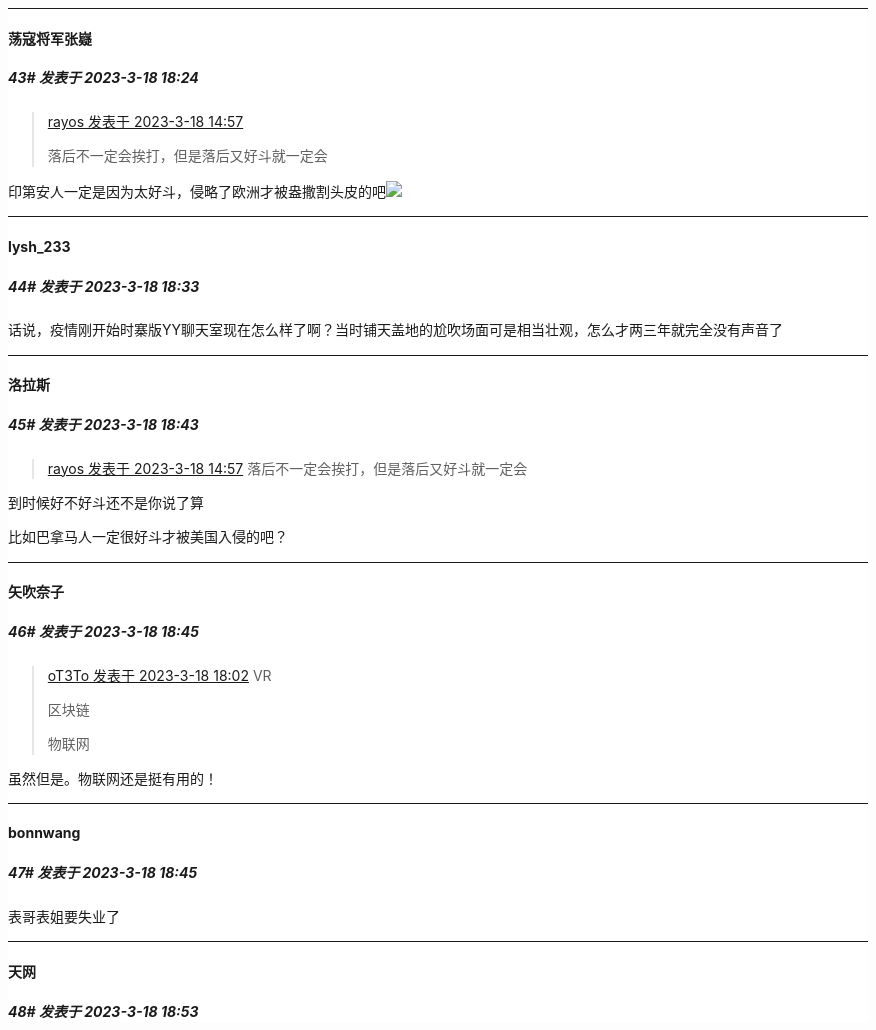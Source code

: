 *****

####  荡寇将军张嶷  
##### 43#       发表于 2023-3-18 18:24

<blockquote><a href="httphttps://bbs.saraba1st.com/2b/forum.php?mod=redirect&amp;goto=findpost&amp;pid=60132628&amp;ptid=2124632" target="_blank">rayos 发表于 2023-3-18 14:57</a>

落后不一定会挨打，但是落后又好斗就一定会</blockquote>
印第安人一定是因为太好斗，侵略了欧洲才被盎撒割头皮的吧<img src="https://static.saraba1st.com/image/smiley/face2017/067.png" referrerpolicy="no-referrer">

*****

####  lysh_233  
##### 44#       发表于 2023-3-18 18:33

话说，疫情刚开始时寨版YY聊天室现在怎么样了啊？当时铺天盖地的尬吹场面可是相当壮观，怎么才两三年就完全没有声音了

*****

####  洛拉斯  
##### 45#       发表于 2023-3-18 18:43

<blockquote><a href="httphttps://bbs.saraba1st.com/2b/forum.php?mod=redirect&amp;goto=findpost&amp;pid=60132628&amp;ptid=2124632" target="_blank">rayos 发表于 2023-3-18 14:57</a>
落后不一定会挨打，但是落后又好斗就一定会</blockquote>
到时候好不好斗还不是你说了算

比如巴拿马人一定很好斗才被美国入侵的吧？

*****

####  矢吹奈子  
##### 46#       发表于 2023-3-18 18:45

<blockquote><a href="httphttps://bbs.saraba1st.com/2b/forum.php?mod=redirect&amp;goto=findpost&amp;pid=60134403&amp;ptid=2124632" target="_blank">oT3To 发表于 2023-3-18 18:02</a>
VR

区块链

物联网</blockquote>
虽然但是。物联网还是挺有用的！

*****

####  bonnwang  
##### 47#       发表于 2023-3-18 18:45

表哥表姐要失业了

*****

####  天网  
##### 48#       发表于 2023-3-18 18:53

